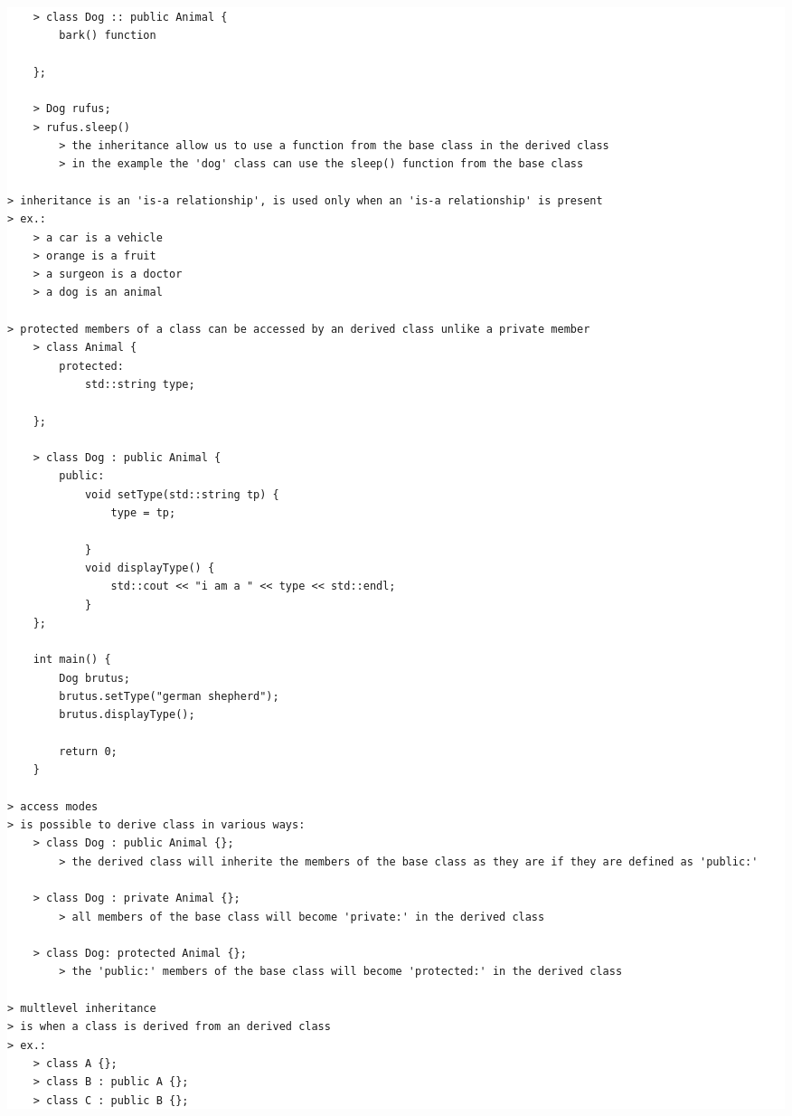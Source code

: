 		> class Dog :: public Animal {
			bark() function
			
		};
		
		> Dog rufus;
		> rufus.sleep()
			> the inheritance allow us to use a function from the base class in the derived class
			> in the example the 'dog' class can use the sleep() function from the base class
			
	> inheritance is an 'is-a relationship', is used only when an 'is-a relationship' is present
	> ex.:
		> a car is a vehicle
		> orange is a fruit
		> a surgeon is a doctor
		> a dog is an animal
		
	> protected members of a class can be accessed by an derived class unlike a private member
		> class Animal {
			protected:
				std::string type;
				
		};
		
		> class Dog : public Animal {
			public:
				void setType(std::string tp) {
					type = tp;
					
				}
				void displayType() {
					std::cout << "i am a " << type << std::endl;
				}
		};	
		
		int main() {
			Dog brutus;
			brutus.setType("german shepherd");
			brutus.displayType();
		
			return 0;
		}
		
	> access modes
	> is possible to derive class in various ways:
		> class Dog : public Animal {};
			> the derived class will inherite the members of the base class as they are if they are defined as 'public:'
			
		> class Dog : private Animal {};
			> all members of the base class will become 'private:' in the derived class
			
		> class Dog: protected Animal {};
			> the 'public:' members of the base class will become 'protected:' in the derived class
			
	> multlevel inheritance
	> is when a class is derived from an derived class
	> ex.:
		> class A {};
		> class B : public A {};
		> class C : public B {};
		